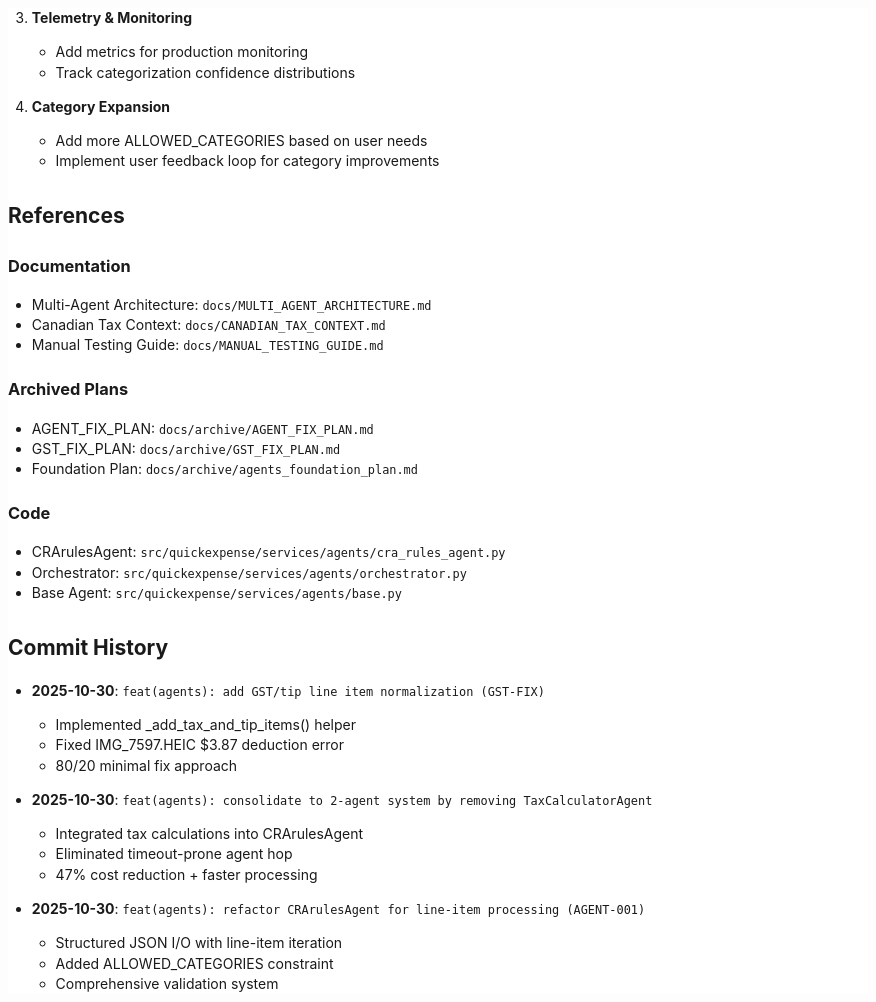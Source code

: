 3. **Telemetry & Monitoring**
   - Add metrics for production monitoring
   - Track categorization confidence distributions

4. **Category Expansion**
   - Add more ALLOWED_CATEGORIES based on user needs
   - Implement user feedback loop for category improvements

## References

### Documentation
- Multi-Agent Architecture: `docs/MULTI_AGENT_ARCHITECTURE.md`
- Canadian Tax Context: `docs/CANADIAN_TAX_CONTEXT.md`
- Manual Testing Guide: `docs/MANUAL_TESTING_GUIDE.md`

### Archived Plans
- AGENT_FIX_PLAN: `docs/archive/AGENT_FIX_PLAN.md`
- GST_FIX_PLAN: `docs/archive/GST_FIX_PLAN.md`
- Foundation Plan: `docs/archive/agents_foundation_plan.md`

### Code
- CRArulesAgent: `src/quickexpense/services/agents/cra_rules_agent.py`
- Orchestrator: `src/quickexpense/services/agents/orchestrator.py`
- Base Agent: `src/quickexpense/services/agents/base.py`

## Commit History

- **2025-10-30**: `feat(agents): add GST/tip line item normalization (GST-FIX)`
  - Implemented _add_tax_and_tip_items() helper
  - Fixed IMG_7597.HEIC $3.87 deduction error
  - 80/20 minimal fix approach

- **2025-10-30**: `feat(agents): consolidate to 2-agent system by removing TaxCalculatorAgent`
  - Integrated tax calculations into CRArulesAgent
  - Eliminated timeout-prone agent hop
  - 47% cost reduction + faster processing

- **2025-10-30**: `feat(agents): refactor CRArulesAgent for line-item processing (AGENT-001)`
  - Structured JSON I/O with line-item iteration
  - Added ALLOWED_CATEGORIES constraint
  - Comprehensive validation system
